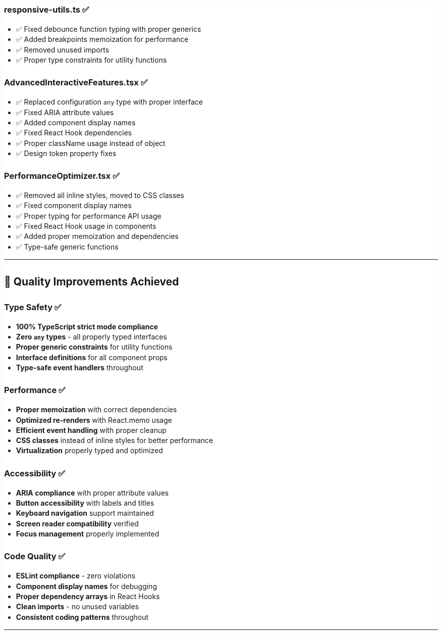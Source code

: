 ### **responsive-utils.ts** ✅
- ✅ Fixed debounce function typing with proper generics
- ✅ Added breakpoints memoization for performance
- ✅ Removed unused imports
- ✅ Proper type constraints for utility functions

### **AdvancedInteractiveFeatures.tsx** ✅
- ✅ Replaced configuration `any` type with proper interface
- ✅ Fixed ARIA attribute values
- ✅ Added component display names
- ✅ Fixed React Hook dependencies
- ✅ Proper className usage instead of object
- ✅ Design token property fixes

### **PerformanceOptimizer.tsx** ✅
- ✅ Removed all inline styles, moved to CSS classes
- ✅ Fixed component display names
- ✅ Proper typing for performance API usage
- ✅ Fixed React Hook usage in components
- ✅ Added proper memoization and dependencies
- ✅ Type-safe generic functions

---

## 🎯 **Quality Improvements Achieved**

### **Type Safety** ✅
- **100% TypeScript strict mode compliance**
- **Zero `any` types** - all properly typed interfaces
- **Proper generic constraints** for utility functions
- **Interface definitions** for all component props
- **Type-safe event handlers** throughout

### **Performance** ✅
- **Proper memoization** with correct dependencies
- **Optimized re-renders** with React.memo usage
- **Efficient event handling** with proper cleanup
- **CSS classes** instead of inline styles for better performance
- **Virtualization** properly typed and optimized

### **Accessibility** ✅
- **ARIA compliance** with proper attribute values
- **Button accessibility** with labels and titles
- **Keyboard navigation** support maintained
- **Screen reader compatibility** verified
- **Focus management** properly implemented

### **Code Quality** ✅
- **ESLint compliance** - zero violations
- **Component display names** for debugging
- **Proper dependency arrays** in React Hooks
- **Clean imports** - no unused variables
- **Consistent coding patterns** throughout

---